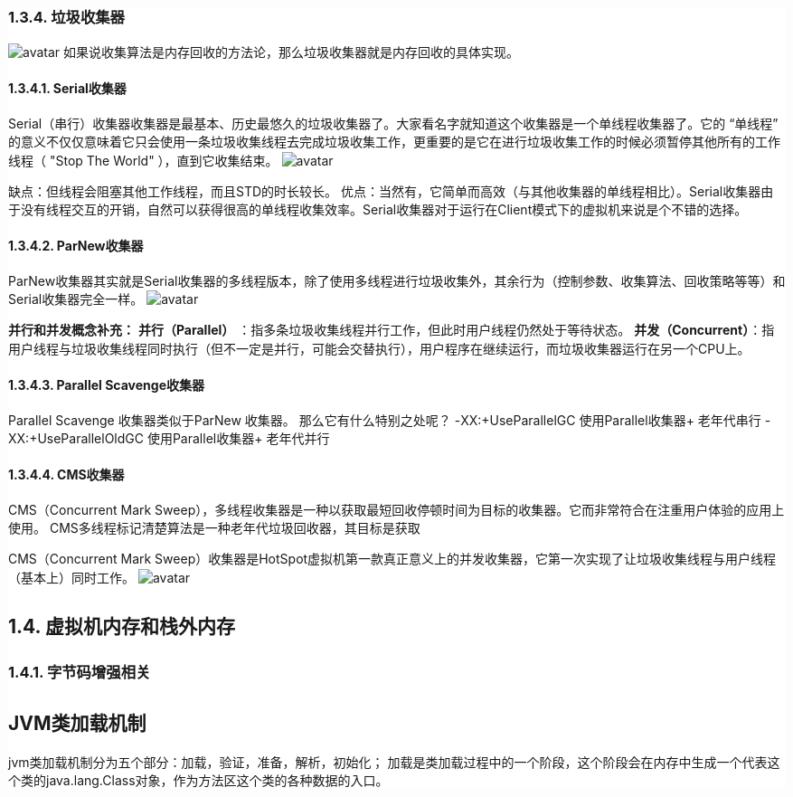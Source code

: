 ### 1.3.4. 垃圾收集器
![avatar](https://user-gold-cdn.xitu.io/2018/8/29/165831b6960d1419?imageView2/0/w/1280/h/960/format/webp/ignore-error/1)
如果说收集算法是内存回收的方法论，那么垃圾收集器就是内存回收的具体实现。

#### 1.3.4.1. Serial收集器
Serial（串行）收集器收集器是最基本、历史最悠久的垃圾收集器了。大家看名字就知道这个收集器是一个单线程收集器了。它的 “单线程” 的意义不仅仅意味着它只会使用一条垃圾收集线程去完成垃圾收集工作，更重要的是它在进行垃圾收集工作的时候必须暂停其他所有的工作线程（ "Stop The World" ），直到它收集结束。
![avatar](https://user-gold-cdn.xitu.io/2018/8/29/165831b697e79b83?imageView2/0/w/1280/h/960/format/webp/ignore-error/1)

缺点：但线程会阻塞其他工作线程，而且STD的时长较长。
优点：当然有，它简单而高效（与其他收集器的单线程相比）。Serial收集器由于没有线程交互的开销，自然可以获得很高的单线程收集效率。Serial收集器对于运行在Client模式下的虚拟机来说是个不错的选择。


#### 1.3.4.2. ParNew收集器

ParNew收集器其实就是Serial收集器的多线程版本，除了使用多线程进行垃圾收集外，其余行为（控制参数、收集算法、回收策略等等）和Serial收集器完全一样。
![avatar](https://user-gold-cdn.xitu.io/2018/8/29/165831b699d5cd86?imageView2/0/w/1280/h/960/format/webp/ignore-error/1)

**并行和并发概念补充：**
**并行（Parallel）** ：指多条垃圾收集线程并行工作，但此时用户线程仍然处于等待状态。
**并发（Concurrent）**：指用户线程与垃圾收集线程同时执行（但不一定是并行，可能会交替执行），用户程序在继续运行，而垃圾收集器运行在另一个CPU上。

#### 1.3.4.3. Parallel Scavenge收集器
Parallel Scavenge 收集器类似于ParNew 收集器。 那么它有什么特别之处呢？
-XX:+UseParallelGC
    使用Parallel收集器+ 老年代串行
-XX:+UseParallelOldGC
    使用Parallel收集器+ 老年代并行

#### 1.3.4.4. CMS收集器
CMS（Concurrent Mark Sweep），多线程收集器是一种以获取最短回收停顿时间为目标的收集器。它而非常符合在注重用户体验的应用上使用。
CMS多线程标记清楚算法是一种老年代垃圾回收器，其目标是获取

CMS（Concurrent Mark Sweep）收集器是HotSpot虚拟机第一款真正意义上的并发收集器，它第一次实现了让垃圾收集线程与用户线程（基本上）同时工作。
![avatar](https://user-gold-cdn.xitu.io/2018/8/29/165831b69cca82d9?imageView2/0/w/1280/h/960/format/webp/ignore-error/1)


## 1.4. 虚拟机内存和栈外内存

### 1.4.1. 字节码增强相关

## JVM类加载机制
jvm类加载机制分为五个部分：加载，验证，准备，解析，初始化；
加载是类加载过程中的一个阶段，这个阶段会在内存中生成一个代表这个类的java.lang.Class对象，作为方法区这个类的各种数据的入口。